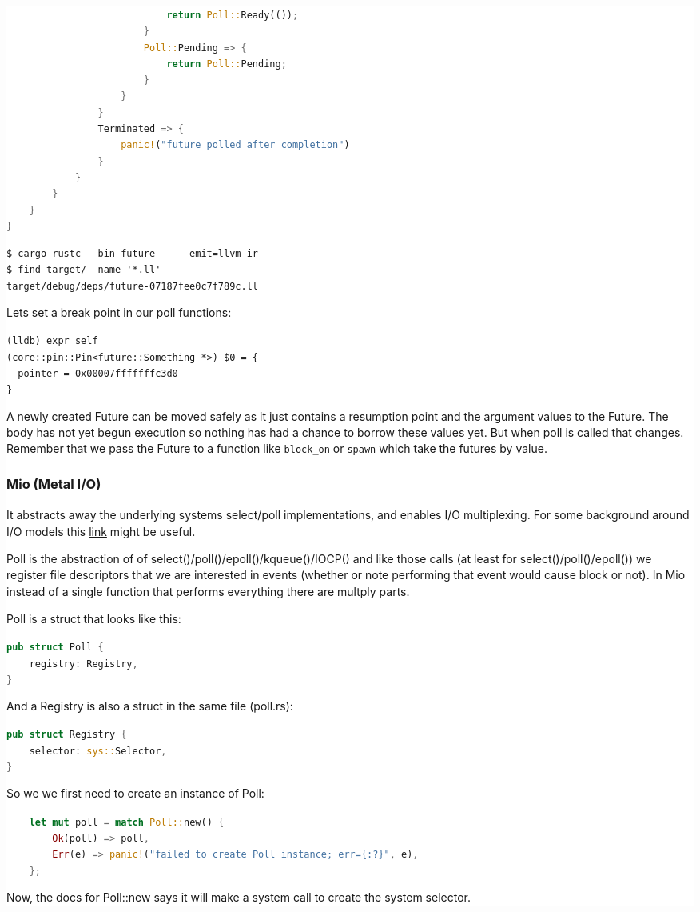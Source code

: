 ```rust
                            return Poll::Ready(());
                        }
                        Poll::Pending => {
                            return Poll::Pending;
                        }
                    }
                }
                Terminated => {
                    panic!("future polled after completion")
                }
            }
        }
    }
}
```
```console
$ cargo rustc --bin future -- --emit=llvm-ir
$ find target/ -name '*.ll'
target/debug/deps/future-07187fee0c7f789c.ll
```

Lets set a break point in our poll functions:
```console
(lldb) expr self
(core::pin::Pin<future::Something *>) $0 = {
  pointer = 0x00007fffffffc3d0
}
```
A newly created Future can be moved safely as it just contains a resumption
point and the argument values to the Future. The body has not yet begun
execution so nothing has had a chance to borrow these values yet. But when poll
is called that changes. Remember that we pass the Future to a function like
`block_on` or `spawn` which take the futures by value.

### Mio (Metal I/O)
It abstracts away the underlying systems select/poll implementations, and
enables I/O multiplexing. For some background around I/O models this
[link](https://github.com/danbev/learning-c#io-models) might be useful.

Poll is the abstraction of of select()/poll()/epoll()/kqueue()/IOCP() and
like those calls (at least for select()/poll()/epoll()) we register file
descriptors that we are interested in events (whether or note performing that
event would cause block or not). In Mio instead of a single function that
performs everything there are multply parts.

Poll is a struct that looks like this:
```rust
pub struct Poll {
    registry: Registry,
}
```
And a Registry is also a struct in the same file (poll.rs):
```rust
pub struct Registry {
    selector: sys::Selector,
}
```
So we we first need to create an instance of Poll:
```rust
    let mut poll = match Poll::new() {
        Ok(poll) => poll,
        Err(e) => panic!("failed to create Poll instance; err={:?}", e),
    };
```
Now, the docs for Poll::new says it will make a system call to create the
system selector.